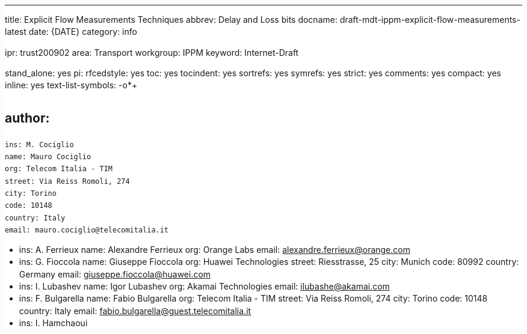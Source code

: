 ---
title: Explicit Flow Measurements Techniques
abbrev: Delay and Loss bits
docname: draft-mdt-ippm-explicit-flow-measurements-latest
date: {DATE}
category: info

ipr: trust200902
area: Transport
workgroup: IPPM
keyword: Internet-Draft

stand_alone: yes
pi:
  rfcedstyle: yes
  toc: yes
  tocindent: yes
  sortrefs: yes
  symrefs: yes
  strict: yes
  comments: yes
  compact: yes
  inline: yes
  text-list-symbols: -o*+

author:
  -
    ins: M. Cociglio
    name: Mauro Cociglio
    org: Telecom Italia - TIM
    street: Via Reiss Romoli, 274
    city: Torino
    code: 10148
    country: Italy
    email: mauro.cociglio@telecomitalia.it
  -
    ins: A. Ferrieux
    name: Alexandre Ferrieux
    org: Orange Labs
    email: alexandre.ferrieux@orange.com
  -
    ins: G. Fioccola
    name: Giuseppe Fioccola
    org: Huawei Technologies
    street: Riesstrasse, 25
    city: Munich
    code: 80992
    country: Germany
    email: giuseppe.fioccola@huawei.com
  -
    ins: I. Lubashev
    name: Igor Lubashev
    org: Akamai Technologies
    email: ilubashe@akamai.com
  -
    ins: F. Bulgarella
    name: Fabio Bulgarella
    org: Telecom Italia - TIM
    street: Via Reiss Romoli, 274
    city: Torino
    code: 10148
    country: Italy
    email: fabio.bulgarella@guest.telecomitalia.it
  -
    ins: I. Hamchaoui